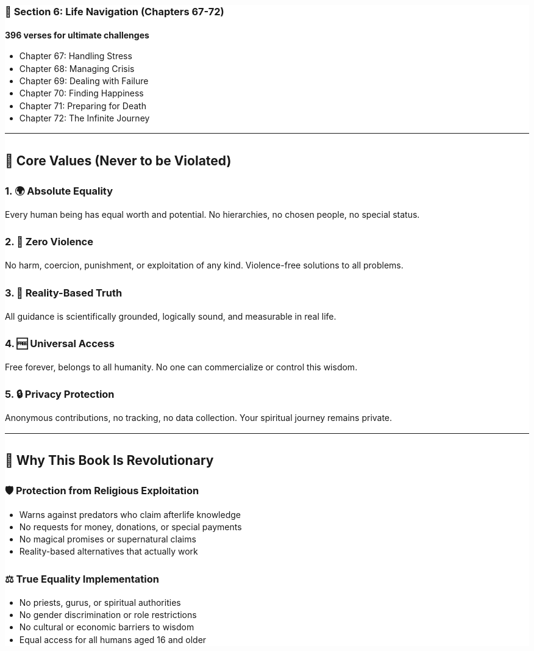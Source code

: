 </div>

### 🧭 **Section 6: Life Navigation** (Chapters 67-72)
**396 verses for ultimate challenges**

<div class="content-block">

- Chapter 67: Handling Stress
- Chapter 68: Managing Crisis
- Chapter 69: Dealing with Failure
- Chapter 70: Finding Happiness
- Chapter 71: Preparing for Death
- Chapter 72: The Infinite Journey

</div>

---

## 🎯 Core Values (Never to be Violated)

### 1. **🌍 Absolute Equality**
Every human being has equal worth and potential. No hierarchies, no chosen people, no special status.

### 2. **🚫 Zero Violence**
No harm, coercion, punishment, or exploitation of any kind. Violence-free solutions to all problems.

### 3. **🔬 Reality-Based Truth**
All guidance is scientifically grounded, logically sound, and measurable in real life.

### 4. **🆓 Universal Access**
Free forever, belongs to all humanity. No one can commercialize or control this wisdom.

### 5. **🔒 Privacy Protection**
Anonymous contributions, no tracking, no data collection. Your spiritual journey remains private.

---

## 🌟 Why This Book Is Revolutionary

### **🛡️ Protection from Religious Exploitation**
- Warns against predators who claim afterlife knowledge
- No requests for money, donations, or special payments
- No magical promises or supernatural claims
- Reality-based alternatives that actually work

### **⚖️ True Equality Implementation**
- No priests, gurus, or spiritual authorities
- No gender discrimination or role restrictions
- No cultural or economic barriers to wisdom
- Equal access for all humans aged 16 and older
